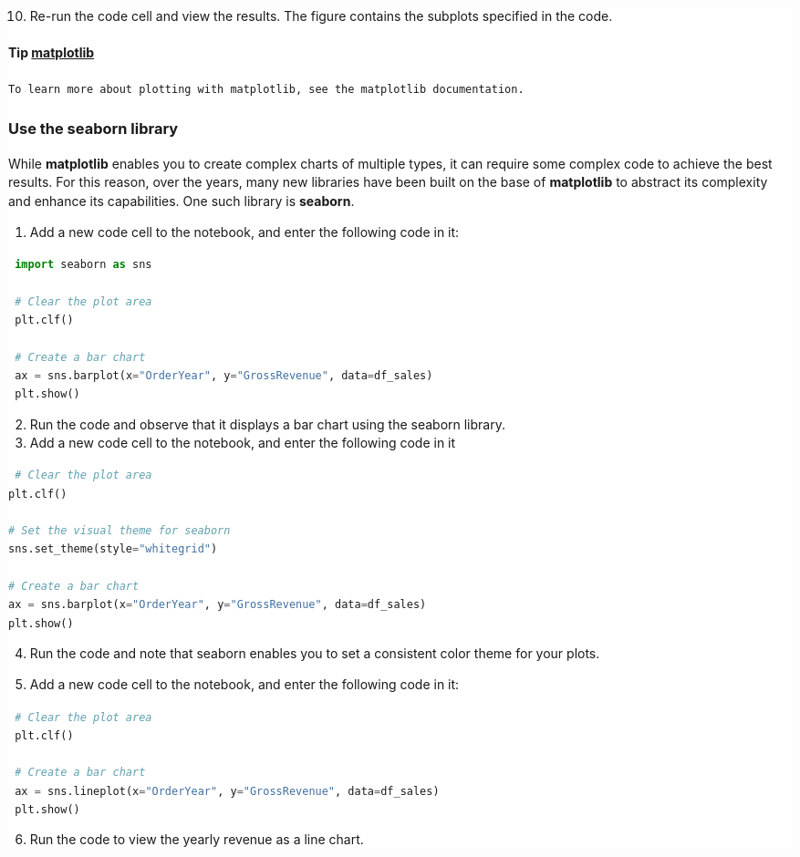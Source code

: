  10) Re-run the code cell and view the results. The figure contains the subplots specified in the code.

#### Tip [matplotlib](https://matplotlib.org/)

    To learn more about plotting with matplotlib, see the matplotlib documentation.

### Use the seaborn library

While **matplotlib** enables you to create complex charts of multiple types, it can require some complex code to achieve the best results. For this reason, over the years, many new libraries have been built on the base of **matplotlib** to abstract its complexity and enhance its capabilities. One such library is **seaborn**.

 1) Add a new code cell to the notebook, and enter the following code in it:

```py
 import seaborn as sns

 # Clear the plot area
 plt.clf()

 # Create a bar chart
 ax = sns.barplot(x="OrderYear", y="GrossRevenue", data=df_sales)
 plt.show()
```

 2) Run the code and observe that it displays a bar chart using the seaborn library.
 3) Add a new code cell to the notebook, and enter the following code in it

 ```py
  # Clear the plot area
 plt.clf()

 # Set the visual theme for seaborn
 sns.set_theme(style="whitegrid")

 # Create a bar chart
 ax = sns.barplot(x="OrderYear", y="GrossRevenue", data=df_sales)
 plt.show()
 ```

 4) Run the code and note that seaborn enables you to set a consistent color theme for your plots.

 5) Add a new code cell to the notebook, and enter the following code in it:

```py
 # Clear the plot area
 plt.clf()

 # Create a bar chart
 ax = sns.lineplot(x="OrderYear", y="GrossRevenue", data=df_sales)
 plt.show()
```

 6) Run the code to view the yearly revenue as a line chart.
